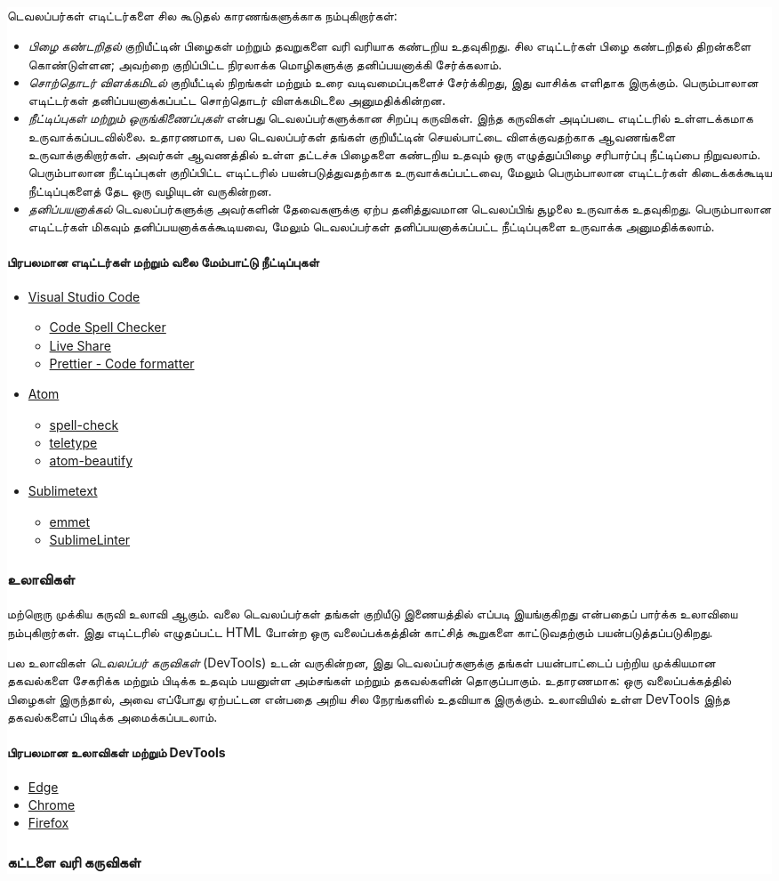 டெவலப்பர்கள் எடிட்டர்களை சில கூடுதல் காரணங்களுக்காக நம்புகிறார்கள்:

- *பிழை கண்டறிதல்* குறியீட்டின் பிழைகள் மற்றும் தவறுகளை வரி வரியாக கண்டறிய உதவுகிறது. சில எடிட்டர்கள் பிழை கண்டறிதல் திறன்களை கொண்டுள்ளன; அவற்றை குறிப்பிட்ட நிரலாக்க மொழிகளுக்கு தனிப்பயனாக்கி சேர்க்கலாம்.
- *சொற்தொடர் விளக்கமிடல்* குறியீட்டில் நிறங்கள் மற்றும் உரை வடிவமைப்புகளைச் சேர்க்கிறது, இது வாசிக்க எளிதாக இருக்கும். பெரும்பாலான எடிட்டர்கள் தனிப்பயனாக்கப்பட்ட சொற்தொடர் விளக்கமிடலை அனுமதிக்கின்றன.
- *நீட்டிப்புகள் மற்றும் ஒருங்கிணைப்புகள்* என்பது டெவலப்பர்களுக்கான சிறப்பு கருவிகள். இந்த கருவிகள் அடிப்படை எடிட்டரில் உள்ளடக்கமாக உருவாக்கப்படவில்லை. உதாரணமாக, பல டெவலப்பர்கள் தங்கள் குறியீட்டின் செயல்பாட்டை விளக்குவதற்காக ஆவணங்களை உருவாக்குகிறார்கள். அவர்கள் ஆவணத்தில் உள்ள தட்டச்சு பிழைகளை கண்டறிய உதவும் ஒரு எழுத்துப்பிழை சரிபார்ப்பு நீட்டிப்பை நிறுவலாம். பெரும்பாலான நீட்டிப்புகள் குறிப்பிட்ட எடிட்டரில் பயன்படுத்துவதற்காக உருவாக்கப்பட்டவை, மேலும் பெரும்பாலான எடிட்டர்கள் கிடைக்கக்கூடிய நீட்டிப்புகளைத் தேட ஒரு வழியுடன் வருகின்றன.
- *தனிப்பயனாக்கல்* டெவலப்பர்களுக்கு அவர்களின் தேவைகளுக்கு ஏற்ப தனித்துவமான டெவலப்பிங் சூழலை உருவாக்க உதவுகிறது. பெரும்பாலான எடிட்டர்கள் மிகவும் தனிப்பயனாக்கக்கூடியவை, மேலும் டெவலப்பர்கள் தனிப்பயனாக்கப்பட்ட நீட்டிப்புகளை உருவாக்க அனுமதிக்கலாம்.

#### பிரபலமான எடிட்டர்கள் மற்றும் வலை மேம்பாட்டு நீட்டிப்புகள்

- [Visual Studio Code](https://code.visualstudio.com/?WT.mc_id=academic-77807-sagibbon)
  - [Code Spell Checker](https://marketplace.visualstudio.com/items?itemName=streetsidesoftware.code-spell-checker)
  - [Live Share](https://marketplace.visualstudio.com/items?itemName=MS-vsliveshare.vsliveshare)
  - [Prettier - Code formatter](https://marketplace.visualstudio.com/items?itemName=esbenp.prettier-vscode)
- [Atom](https://atom.io/)
  - [spell-check](https://atom.io/packages/spell-check)
  - [teletype](https://atom.io/packages/teletype)
  - [atom-beautify](https://atom.io/packages/atom-beautify)
  
- [Sublimetext](https://www.sublimetext.com/)
  - [emmet](https://emmet.io/)
  - [SublimeLinter](http://www.sublimelinter.com/en/stable/)

### உலாவிகள்

மற்றொரு முக்கிய கருவி உலாவி ஆகும். வலை டெவலப்பர்கள் தங்கள் குறியீடு இணையத்தில் எப்படி இயங்குகிறது என்பதைப் பார்க்க உலாவியை நம்புகிறார்கள். இது எடிட்டரில் எழுதப்பட்ட HTML போன்ற ஒரு வலைப்பக்கத்தின் காட்சித் கூறுகளை காட்டுவதற்கும் பயன்படுத்தப்படுகிறது.

பல உலாவிகள் *டெவலப்பர் கருவிகள்* (DevTools) உடன் வருகின்றன, இது டெவலப்பர்களுக்கு தங்கள் பயன்பாட்டைப் பற்றிய முக்கியமான தகவல்களை சேகரிக்க மற்றும் பிடிக்க உதவும் பயனுள்ள அம்சங்கள் மற்றும் தகவல்களின் தொகுப்பாகும். உதாரணமாக: ஒரு வலைப்பக்கத்தில் பிழைகள் இருந்தால், அவை எப்போது ஏற்பட்டன என்பதை அறிய சில நேரங்களில் உதவியாக இருக்கும். உலாவியில் உள்ள DevTools இந்த தகவல்களைப் பிடிக்க அமைக்கப்படலாம்.

#### பிரபலமான உலாவிகள் மற்றும் DevTools

- [Edge](https://docs.microsoft.com/microsoft-edge/devtools-guide-chromium/?WT.mc_id=academic-77807-sagibbon)
- [Chrome](https://developers.google.com/web/tools/chrome-devtools/)
- [Firefox](https://developer.mozilla.org/docs/Tools)

### கட்டளை வரி கருவிகள்
